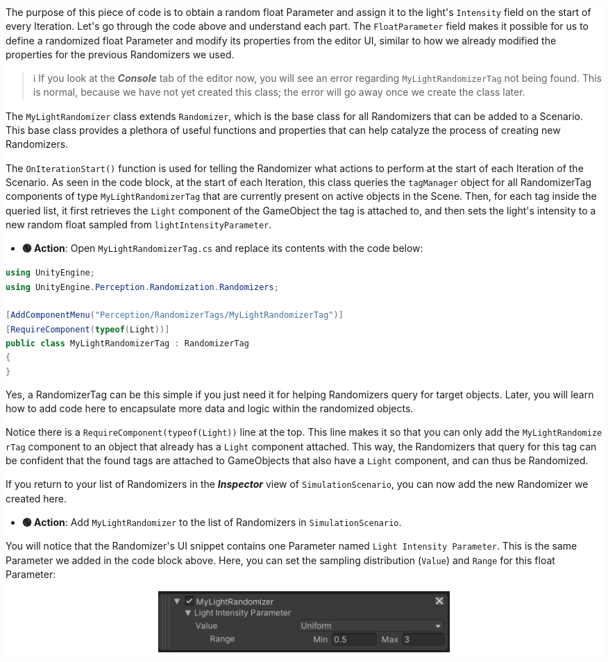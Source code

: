 The purpose of this piece of code is to obtain a random float Parameter and assign it to the light's `Intensity` field on the start of every Iteration. Let's go through the code above and understand each part. The `FloatParameter` field makes it possible for us to define a randomized float Parameter and modify its properties from the editor UI, similar to how we already modified the properties for the previous Randomizers we used. 

> :information_source: If you look at the _**Console**_ tab of the editor now, you will see an error regarding `MyLightRandomizerTag` not being found. This is normal, because we have not yet created this class; the error will go away once we create the class later.

The `MyLightRandomizer` class extends `Randomizer`, which is the base class for all Randomizers that can be added to a Scenario. This base class provides a plethora of useful functions and properties that can help catalyze the process of creating new Randomizers.

The `OnIterationStart()` function is used for telling the Randomizer what actions to perform at the start of each Iteration of the Scenario. As seen in the code block, at the start of each Iteration, this class queries the `tagManager` object for all RandomizerTag components of type `MyLightRandomizerTag` that are currently present on active objects in the Scene. Then, for each tag inside the queried list, it first retrieves the `Light` component of the GameObject the tag is attached to, and then sets the light's intensity to a new random float sampled from `lightIntensityParameter`. 

* **:green_circle: Action**: Open `MyLightRandomizerTag.cs` and replace its contents with the code below:

```C#
using UnityEngine;
using UnityEngine.Perception.Randomization.Randomizers;

[AddComponentMenu("Perception/RandomizerTags/MyLightRandomizerTag")]
[RequireComponent(typeof(Light))]
public class MyLightRandomizerTag : RandomizerTag
{    
}

```

Yes, a RandomizerTag can be this simple if you just need it for helping Randomizers query for target objects. Later, you will learn how to add code here to encapsulate more data and logic within the randomized objects. 

Notice there is a `RequireComponent(typeof(Light))` line at the top. This line makes it so that you can only add the `MyLightRandomizerTag` component to an object that already has a `Light` component attached. This way, the Randomizers that query for this tag can be confident that the found tags are attached to GameObjects that also have a `Light` component, and can thus be Randomized.

If you return to your list of Randomizers in the _**Inspector**_ view of `SimulationScenario`, you can now add the new Randomizer we created here.

* **:green_circle: Action**: Add `MyLightRandomizer` to the list of Randomizers in `SimulationScenario`.

You will notice that the Randomizer's UI snippet contains one Parameter named `Light Intensity Parameter`. This is the same Parameter we added in the code block above. Here, you can set the sampling distribution (`Value`) and `Range` for this float Parameter:

<p align="center">
<img src="Images/light_rand_1.png" width="420"/>
</p>
